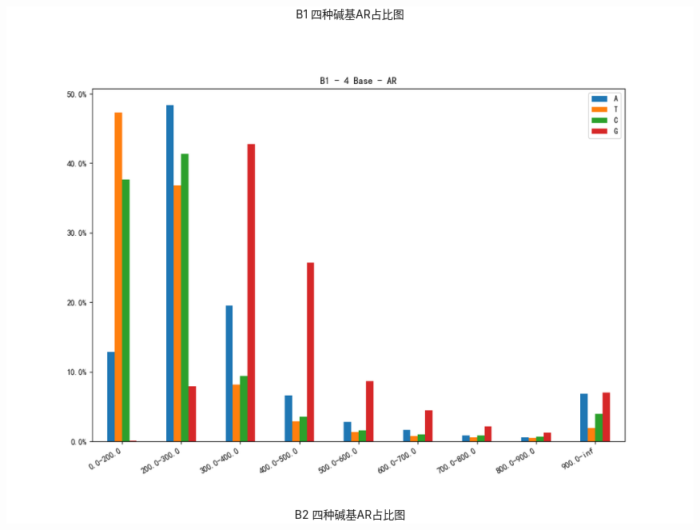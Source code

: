 
<div style="text-align: center;">
B1 四种碱基AR占比图
</div>

![Fig 4-2-2](imgs/4_Base_AR_B1.png)


<div style="text-align: center;">
B2 四种碱基AR占比图
</div>
